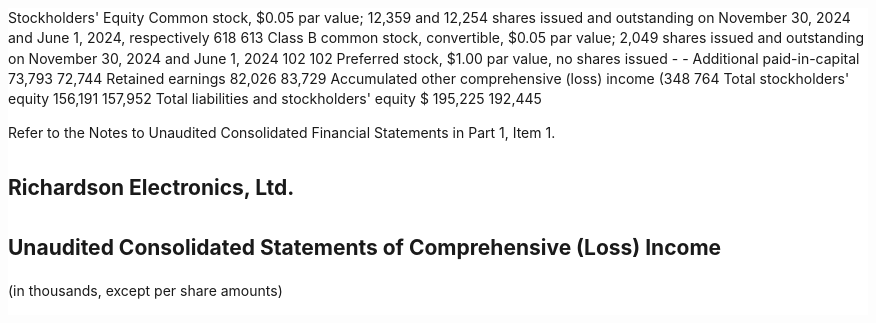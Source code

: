 <td>Stockholders' Equity</td>
<td></td>
<td></td>
</tr>
<tr>
<td>Common stock, $0.05 par value; 12,359 and 12,254 shares issued</td>
<td></td>
<td></td>
</tr>
<tr>
<td>and outstanding on November 30, 2024 and June 1, 2024, respectively</td>
<td>618</td>
<td>613</td>
</tr>
<tr>
<td>Class B common stock, convertible, $0.05 par value; 2,049 shares issued and outstanding on November 30, 2024 and June 1, 2024</td>
<td></td>
<td></td>
</tr>
<tr>
<td></td>
<td>102</td>
<td>102</td>
</tr>
<tr>
<td>Preferred stock, $1.00 par value, no shares issued</td>
<td>-</td>
<td>-</td>
</tr>
<tr>
<td>Additional paid-in-capital</td>
<td>73,793</td>
<td>72,744</td>
</tr>
<tr>
<td>Retained earnings</td>
<td>82,026</td>
<td>83,729</td>
</tr>
<tr>
<td>Accumulated other comprehensive (loss) income</td>
<td>(348</td>
<td>764</td>
</tr>
<tr>
<td>Total stockholders' equity</td>
<td>156,191</td>
<td>157,952</td>
</tr>
<tr>
<td>Total liabilities and stockholders' equity</td>
<td>$ 195,225</td>
<td>192,445</td>
</tr>
</tbody>
</table>
<p>Refer to the Notes to Unaudited Consolidated Financial Statements in Part 1, Item 1.</p>
<h2>Richardson Electronics, Ltd.</h2>
<h2>Unaudited Consolidated Statements of Comprehensive (Loss) Income</h2>
<p>(in thousands, except per share amounts)</p>
<table>
<thead>
<tr>